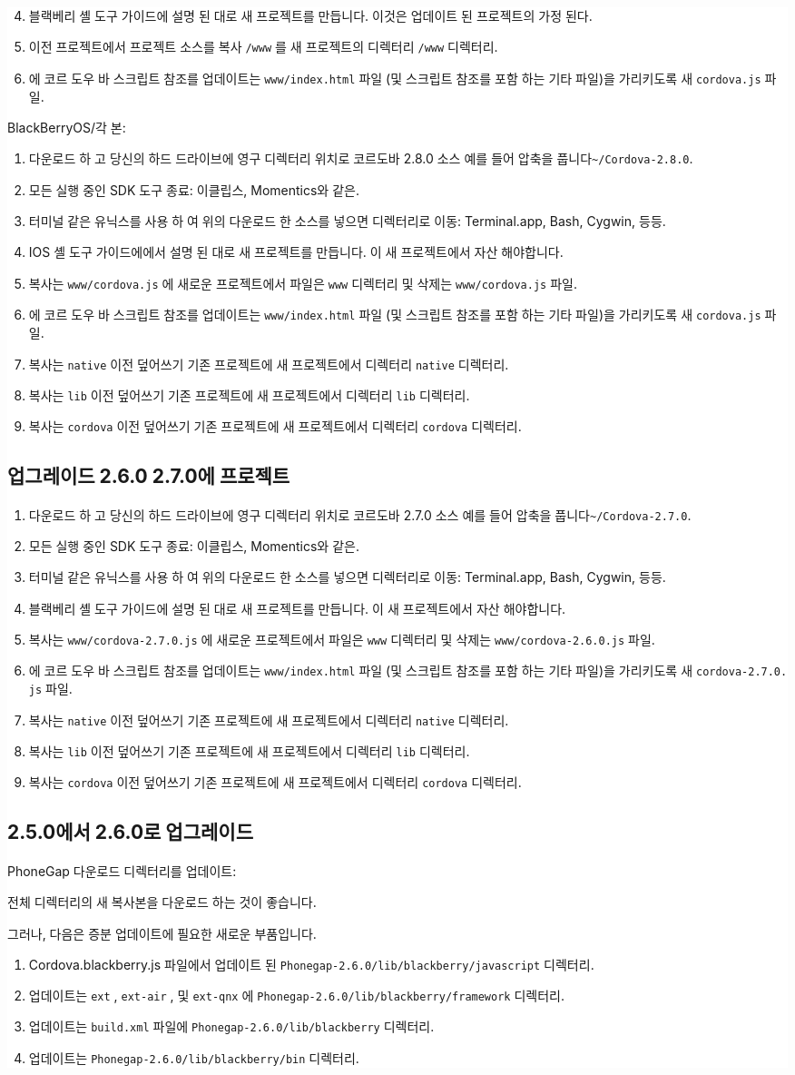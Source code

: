 4.  블랙베리 셸 도구 가이드에 설명 된 대로 새 프로젝트를 만듭니다. 이것은 업데이트 된 프로젝트의 가정 된다.

5.  이전 프로젝트에서 프로젝트 소스를 복사 `/www` 를 새 프로젝트의 디렉터리 `/www` 디렉터리.

6.  에 코르 도우 바 스크립트 참조를 업데이트는 `www/index.html` 파일 (및 스크립트 참조를 포함 하는 기타 파일)을 가리키도록 새 `cordova.js` 파일.

BlackBerryOS/각 본:

1.  다운로드 하 고 당신의 하드 드라이브에 영구 디렉터리 위치로 코르도바 2.8.0 소스 예를 들어 압축을 풉니다`~/Cordova-2.8.0`.

2.  모든 실행 중인 SDK 도구 종료: 이클립스, Momentics와 같은.

3.  터미널 같은 유닉스를 사용 하 여 위의 다운로드 한 소스를 넣으면 디렉터리로 이동: Terminal.app, Bash, Cygwin, 등등.

4.  IOS 셸 도구 가이드에에서 설명 된 대로 새 프로젝트를 만듭니다. 이 새 프로젝트에서 자산 해야합니다.

5.  복사는 `www/cordova.js` 에 새로운 프로젝트에서 파일은 `www` 디렉터리 및 삭제는 `www/cordova.js` 파일.

6.  에 코르 도우 바 스크립트 참조를 업데이트는 `www/index.html` 파일 (및 스크립트 참조를 포함 하는 기타 파일)을 가리키도록 새 `cordova.js` 파일.

7.  복사는 `native` 이전 덮어쓰기 기존 프로젝트에 새 프로젝트에서 디렉터리 `native` 디렉터리.

8.  복사는 `lib` 이전 덮어쓰기 기존 프로젝트에 새 프로젝트에서 디렉터리 `lib` 디렉터리.

9.  복사는 `cordova` 이전 덮어쓰기 기존 프로젝트에 새 프로젝트에서 디렉터리 `cordova` 디렉터리.

## 업그레이드 2.6.0 2.7.0에 프로젝트

1.  다운로드 하 고 당신의 하드 드라이브에 영구 디렉터리 위치로 코르도바 2.7.0 소스 예를 들어 압축을 풉니다`~/Cordova-2.7.0`.

2.  모든 실행 중인 SDK 도구 종료: 이클립스, Momentics와 같은.

3.  터미널 같은 유닉스를 사용 하 여 위의 다운로드 한 소스를 넣으면 디렉터리로 이동: Terminal.app, Bash, Cygwin, 등등.

4.  블랙베리 셸 도구 가이드에 설명 된 대로 새 프로젝트를 만듭니다. 이 새 프로젝트에서 자산 해야합니다.

5.  복사는 `www/cordova-2.7.0.js` 에 새로운 프로젝트에서 파일은 `www` 디렉터리 및 삭제는 `www/cordova-2.6.0.js` 파일.

6.  에 코르 도우 바 스크립트 참조를 업데이트는 `www/index.html` 파일 (및 스크립트 참조를 포함 하는 기타 파일)을 가리키도록 새 `cordova-2.7.0.js` 파일.

7.  복사는 `native` 이전 덮어쓰기 기존 프로젝트에 새 프로젝트에서 디렉터리 `native` 디렉터리.

8.  복사는 `lib` 이전 덮어쓰기 기존 프로젝트에 새 프로젝트에서 디렉터리 `lib` 디렉터리.

9.  복사는 `cordova` 이전 덮어쓰기 기존 프로젝트에 새 프로젝트에서 디렉터리 `cordova` 디렉터리.

## 2.5.0에서 2.6.0로 업그레이드

PhoneGap 다운로드 디렉터리를 업데이트:

전체 디렉터리의 새 복사본을 다운로드 하는 것이 좋습니다.

그러나, 다음은 증분 업데이트에 필요한 새로운 부품입니다.

1.  Cordova.blackberry.js 파일에서 업데이트 된 `Phonegap-2.6.0/lib/blackberry/javascript` 디렉터리.

2.  업데이트는 `ext` , `ext-air` , 및 `ext-qnx` 에 `Phonegap-2.6.0/lib/blackberry/framework` 디렉터리.

3.  업데이트는 `build.xml` 파일에 `Phonegap-2.6.0/lib/blackberry` 디렉터리.

4.  업데이트는 `Phonegap-2.6.0/lib/blackberry/bin` 디렉터리.
